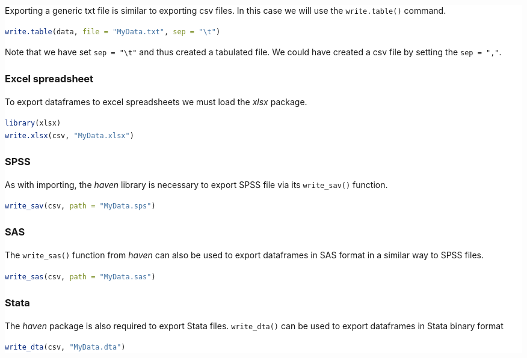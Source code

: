 Exporting a generic txt file is similar to exporting csv files. In this case we will use the `write.table()` command.

``` r
write.table(data, file = "MyData.txt", sep = "\t")
```

Note that we have set `sep = "\t"` and thus created a tabulated file. We could have created a csv file by setting the `sep = ","`.

### <a name = "exls"><a/>Excel spreadsheet

To export dataframes to excel spreadsheets we must load the *xlsx* package.

``` r
library(xlsx)
write.xlsx(csv, "MyData.xlsx")
```

### <a name = "ispss"><a/>SPSS

As with importing, the *haven* library is necessary to export SPSS file via its `write_sav()` function.

``` r
write_sav(csv, path = "MyData.sps")
```

### <a name = "isas"><a/>SAS

The `write_sas()` function from *haven* can also be used to export dataframes in SAS format in a similar way to SPSS files.

``` r
write_sas(csv, path = "MyData.sas")
```

### <a name = "istata"><a/>Stata

The *haven* package is also required to export Stata files. `write_dta()` can be used to export dataframes in Stata binary format

``` r
write_dta(csv, "MyData.dta")
```

